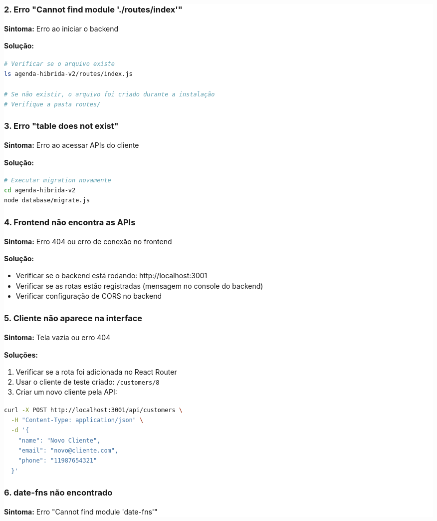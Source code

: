 ### 2. Erro "Cannot find module './routes/index'"

**Sintoma:** Erro ao iniciar o backend

**Solução:**
```bash
# Verificar se o arquivo existe
ls agenda-hibrida-v2/routes/index.js

# Se não existir, o arquivo foi criado durante a instalação
# Verifique a pasta routes/
```

### 3. Erro "table does not exist"

**Sintoma:** Erro ao acessar APIs do cliente

**Solução:**
```bash
# Executar migration novamente
cd agenda-hibrida-v2
node database/migrate.js
```

### 4. Frontend não encontra as APIs

**Sintoma:** Erro 404 ou erro de conexão no frontend

**Solução:**
- Verificar se o backend está rodando: http://localhost:3001
- Verificar se as rotas estão registradas (mensagem no console do backend)
- Verificar configuração de CORS no backend

### 5. Cliente não aparece na interface

**Sintoma:** Tela vazia ou erro 404

**Soluções:**
1. Verificar se a rota foi adicionada no React Router
2. Usar o cliente de teste criado: `/customers/8`
3. Criar um novo cliente pela API:

```bash
curl -X POST http://localhost:3001/api/customers \
  -H "Content-Type: application/json" \
  -d '{
    "name": "Novo Cliente",
    "email": "novo@cliente.com",
    "phone": "11987654321"
  }'
```

### 6. date-fns não encontrado

**Sintoma:** Erro "Cannot find module 'date-fns'"
